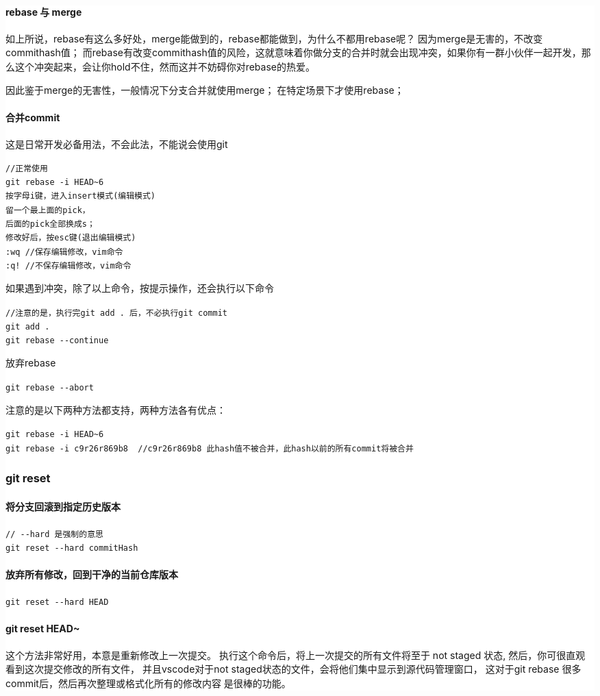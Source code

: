 #### rebase 与 merge
如上所说，rebase有这么多好处，merge能做到的，rebase都能做到，为什么不都用rebase呢？
因为merge是无害的，不改变commithash值；
而rebase有改变commithash值的风险，这就意味着你做分支的合并时就会出现冲突，如果你有一群小伙伴一起开发，那么这个冲突起来，会让你hold不住，然而这并不妨碍你对rebase的热爱。

因此鉴于merge的无害性，一般情况下分支合并就使用merge；
在特定场景下才使用rebase；

#### 合并commit
这是日常开发必备用法，不会此法，不能说会使用git

```
//正常使用
git rebase -i HEAD~6
按字母i键，进入insert模式(编辑模式)
留一个最上面的pick，
后面的pick全部换成s；
修改好后，按esc键(退出编辑模式)
:wq //保存编辑修改，vim命令
:q! //不保存编辑修改，vim命令
```
如果遇到冲突，除了以上命令，按提示操作，还会执行以下命令
```
//注意的是，执行完git add . 后，不必执行git commit
git add .
git rebase --continue
```
放弃rebase
```
git rebase --abort
```

注意的是以下两种方法都支持，两种方法各有优点：
```
git rebase -i HEAD~6
git rebase -i c9r26r869b8  //c9r26r869b8 此hash值不被合并，此hash以前的所有commit将被合并
```

### git reset
#### 将分支回滚到指定历史版本
```
// --hard 是强制的意思
git reset --hard commitHash
```

#### 放弃所有修改，回到干净的当前仓库版本
```
git reset --hard HEAD
```

#### git reset HEAD~
这个方法非常好用，本意是重新修改上一次提交。
执行这个命令后，将上一次提交的所有文件将至于 not staged 状态, 
然后，你可很直观看到这次提交修改的所有文件，
并且vscode对于not staged状态的文件，会将他们集中显示到源代码管理窗口，
这对于git rebase 很多commit后，然后再次整理或格式化所有的修改内容 是很棒的功能。
